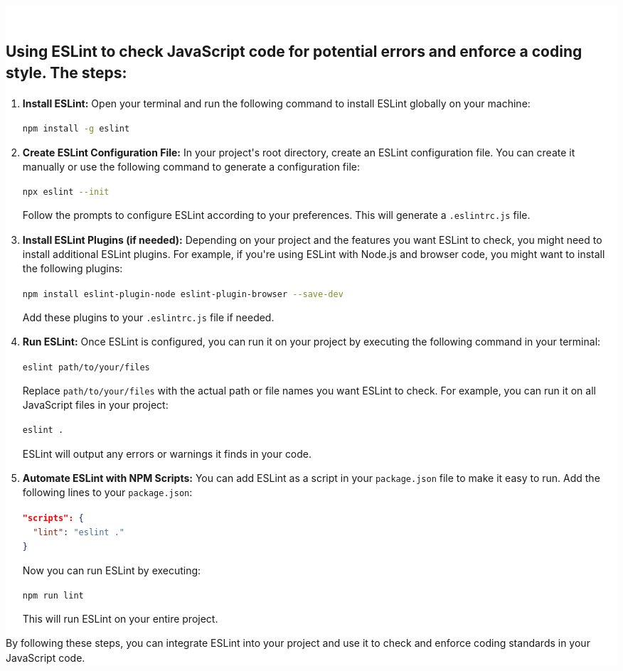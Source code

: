 <br>

## Using ESLint to check JavaScript code for potential errors and enforce a coding style. The steps:

1. **Install ESLint:**
   Open your terminal and run the following command to install ESLint globally on your machine:

   ```bash
   npm install -g eslint
   ```

2. **Create ESLint Configuration File:**
   In your project's root directory, create an ESLint configuration file. You can create it manually or use the following command to generate a configuration file:

   ```bash
   npx eslint --init
   ```

   Follow the prompts to configure ESLint according to your preferences. This will generate a `.eslintrc.js` file.

3. **Install ESLint Plugins (if needed):**
   Depending on your project and the features you want ESLint to check, you might need to install additional ESLint plugins. For example, if you're using ESLint with Node.js and browser code, you might want to install the following plugins:

   ```bash
   npm install eslint-plugin-node eslint-plugin-browser --save-dev
   ```

   Add these plugins to your `.eslintrc.js` file if needed.

4. **Run ESLint:**
   Once ESLint is configured, you can run it on your project by executing the following command in your terminal:

   ```bash
   eslint path/to/your/files
   ```

   Replace `path/to/your/files` with the actual path or file names you want ESLint to check. For example, you can run it on all JavaScript files in your project:

   ```bash
   eslint .
   ```

   ESLint will output any errors or warnings it finds in your code.

5. **Automate ESLint with NPM Scripts:**
   You can add ESLint as a script in your `package.json` file to make it easy to run. Add the following lines to your `package.json`:

   ```json
   "scripts": {
     "lint": "eslint ."
   }
   ```

   Now you can run ESLint by executing:

   ```bash
   npm run lint
   ```

   This will run ESLint on your entire project.

By following these steps, you can integrate ESLint into your project and use it to check and enforce coding standards in your JavaScript code. 

